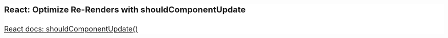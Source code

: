 
### React: Optimize Re-Renders with shouldComponentUpdate

[React docs: shouldComponentUpdate()](https://reactjs.org/docs/react-component.html#shouldcomponentupdate)









































